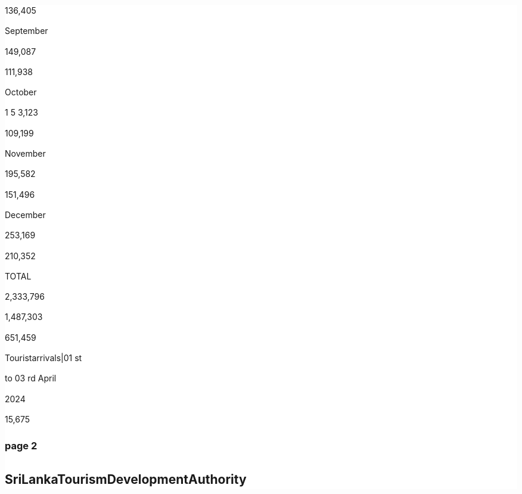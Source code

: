 136,405
 
 
 
September
 
149,087
 
111,938
 
 
 
October
 
1
5
3,123
 
109,199
 
 
 
November
 
195,582
 
151,496
 
 
 
December
 
253,169
 
210,352
 
 
 
 
TOTAL
 
2,333,796
 
1,487,303
 
651,459
 
 
  
Touristarrivals|01
st
 
to 
03
rd 
April
 
2024
 
15,675
 

### page 2
 
SriLankaTourismDevelopmentAuthority 
-
 